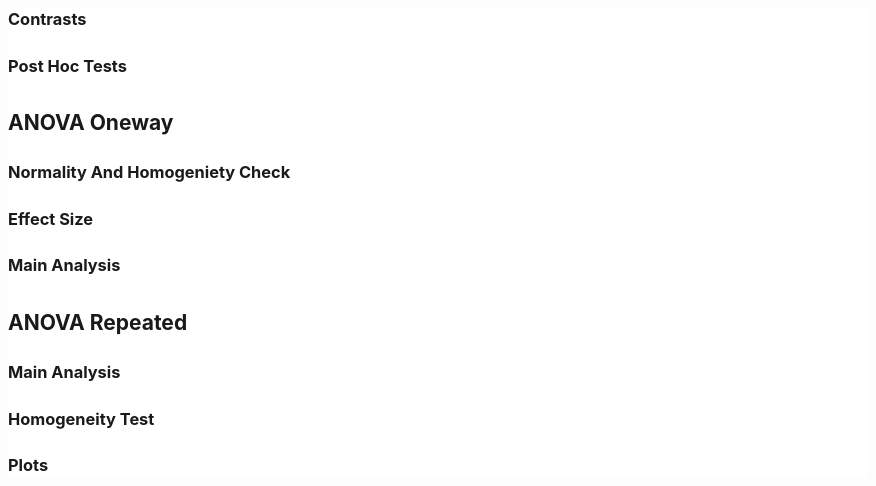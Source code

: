 <video width="600" controls><source src="/assets/../GitHubStuff/jasp-video-library/assets/videos/3_All_ANOVA/ANOVA_Factorial/TBD_ANOVA_Factorial_4_Plots.mp4" type="video/mp4">Your browser does not support the video tag.</video>

### Contrasts

<video width="600" controls><source src="/assets/../GitHubStuff/jasp-video-library/assets/videos/3_All_ANOVA/ANOVA_Factorial/TBD_ANOVA_Factorial_5_Contrasts.mp4" type="video/mp4">Your browser does not support the video tag.</video>

### Post Hoc Tests

<video width="600" controls><source src="/assets/../GitHubStuff/jasp-video-library/assets/videos/3_All_ANOVA/ANOVA_Factorial/TBD_ANOVA_Factorial_6_Post-Hoc-Tests.mp4" type="video/mp4">Your browser does not support the video tag.</video>

## ANOVA Oneway

### Normality And Homogeniety Check

<video width="600" controls><source src="/assets/../GitHubStuff/jasp-video-library/assets/videos/3_All_ANOVA/ANOVA_Oneway/ANOVA_Oneway_2_Normality-And-Homogeniety-Check.mp4" type="video/mp4">Your browser does not support the video tag.</video>

### Effect Size

<video width="600" controls><source src="/assets/../GitHubStuff/jasp-video-library/assets/videos/3_All_ANOVA/ANOVA_Oneway/ANOVA_Oneway_3_Effect-Size.mp4" type="video/mp4">Your browser does not support the video tag.</video>

### Main Analysis

<video width="600" controls><source src="/assets/../GitHubStuff/jasp-video-library/assets/videos/3_All_ANOVA/ANOVA_Oneway/TBD_ANOVA_Oneway_1_Main-Analysis.mp4" type="video/mp4">Your browser does not support the video tag.</video>

## ANOVA Repeated

### Main Analysis

<video width="600" controls><source src="/assets/../GitHubStuff/jasp-video-library/assets/videos/3_All_ANOVA/ANOVA_Repeated/ANOVA_RM_1_Main-Analysis.mp4" type="video/mp4">Your browser does not support the video tag.</video>

### Homogeneity Test

<video width="600" controls><source src="/assets/../GitHubStuff/jasp-video-library/assets/videos/3_All_ANOVA/ANOVA_Repeated/ANOVA_RM_2_Homogeneity-Test.mp4" type="video/mp4">Your browser does not support the video tag.</video>

### Plots
